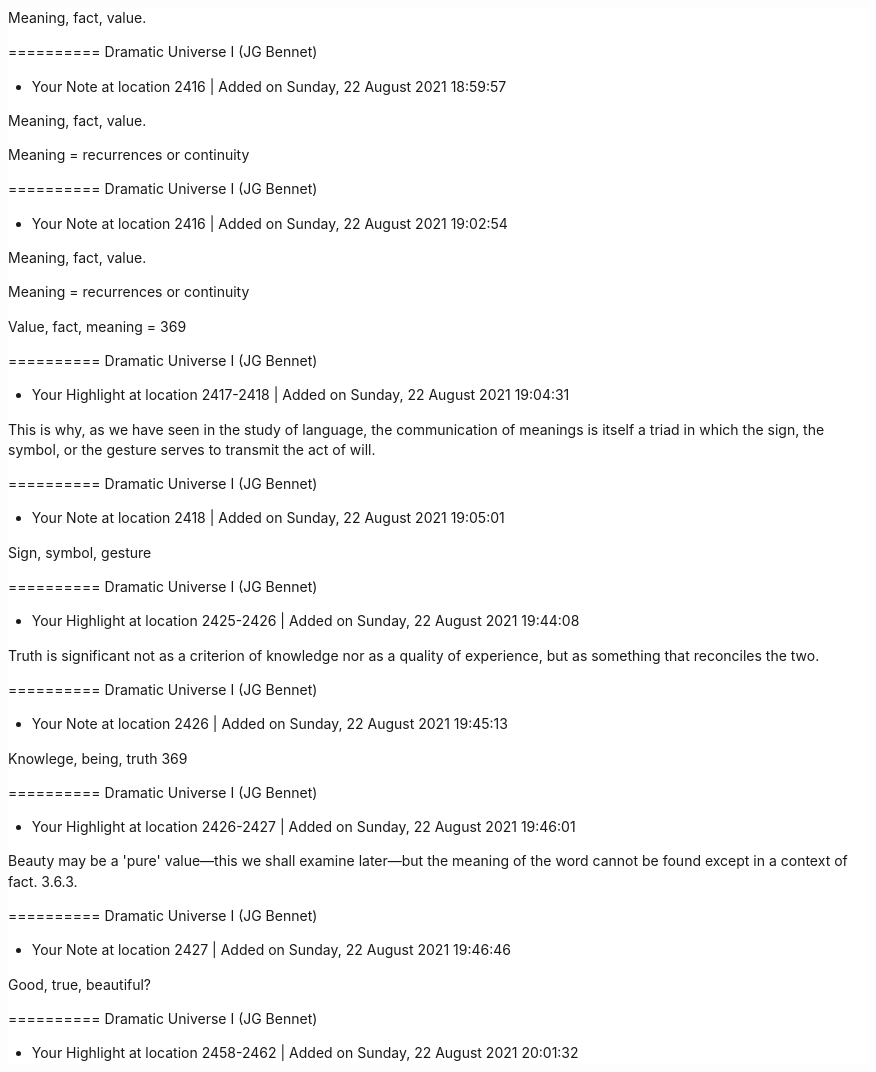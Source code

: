 Meaning, fact, value.

==========
Dramatic Universe I (JG Bennet)
- Your Note at location 2416 | Added on Sunday, 22 August 2021 18:59:57

Meaning, fact, value.

Meaning = recurrences or continuity

==========
Dramatic Universe I (JG Bennet)
- Your Note at location 2416 | Added on Sunday, 22 August 2021 19:02:54

Meaning, fact, value.

Meaning = recurrences or continuity

Value, fact, meaning = 369

==========
Dramatic Universe I (JG Bennet)
- Your Highlight at location 2417-2418 | Added on Sunday, 22 August 2021 19:04:31

This is why, as we have seen in the study of language, the communication of meanings is itself a triad in which the sign, the symbol, or the gesture serves to transmit the act of will.

==========
Dramatic Universe I (JG Bennet)
- Your Note at location 2418 | Added on Sunday, 22 August 2021 19:05:01

Sign, symbol, gesture

==========
Dramatic Universe I (JG Bennet)
- Your Highlight at location 2425-2426 | Added on Sunday, 22 August 2021 19:44:08

Truth is significant not as a criterion of knowledge nor as a quality of experience, but as something that reconciles the two.

==========
Dramatic Universe I (JG Bennet)
- Your Note at location 2426 | Added on Sunday, 22 August 2021 19:45:13

Knowlege, being, truth 369

==========
Dramatic Universe I (JG Bennet)
- Your Highlight at location 2426-2427 | Added on Sunday, 22 August 2021 19:46:01

Beauty may be a 'pure' value—this we shall examine later—but the meaning of the word cannot be found except in a context of fact. 3.6.3.

==========
Dramatic Universe I (JG Bennet)
- Your Note at location 2427 | Added on Sunday, 22 August 2021 19:46:46

Good, true, beautiful?


==========
Dramatic Universe I (JG Bennet)
- Your Highlight at location 2458-2462 | Added on Sunday, 22 August 2021 20:01:32
